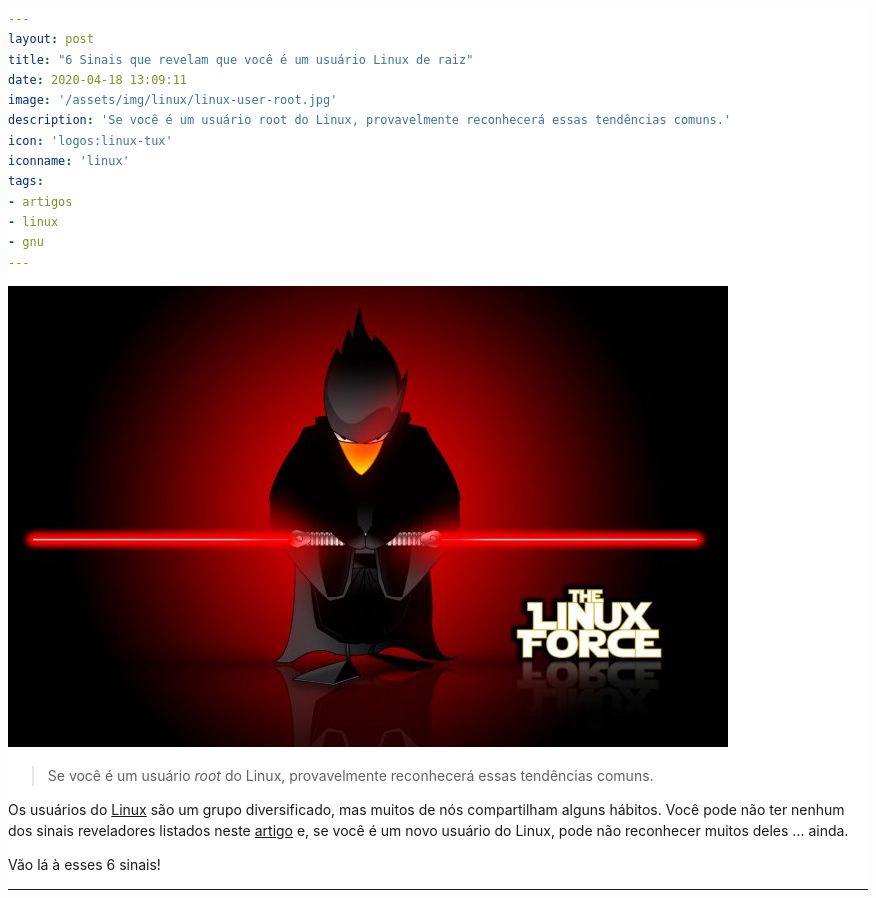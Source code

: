 ```yaml
---
layout: post
title: "6 Sinais que revelam que você é um usuário Linux de raiz"
date: 2020-04-18 13:09:11
image: '/assets/img/linux/linux-user-root.jpg'
description: 'Se você é um usuário root do Linux, provavelmente reconhecerá essas tendências comuns.'
icon: 'logos:linux-tux'
iconname: 'linux'
tags:
- artigos
- linux
- gnu
---
```


![6 Sinais que revelam que você é um usuário Linux de raiz](/assets/img/linux/linux-user-root.jpg)

> Se você é um usuário *root* do Linux, provavelmente reconhecerá essas tendências comuns.

Os usuários do [Linux](https://terminalroot.com.br/linux) são um grupo diversificado, mas muitos de nós compartilham alguns hábitos. Você pode não ter nenhum dos sinais reveladores listados neste [artigo](https://terminalroot.com.br/tags/#artigos) e, se você é um novo usuário do Linux, pode não reconhecer muitos deles ... ainda.

Vão lá à esses 6 sinais!

---
